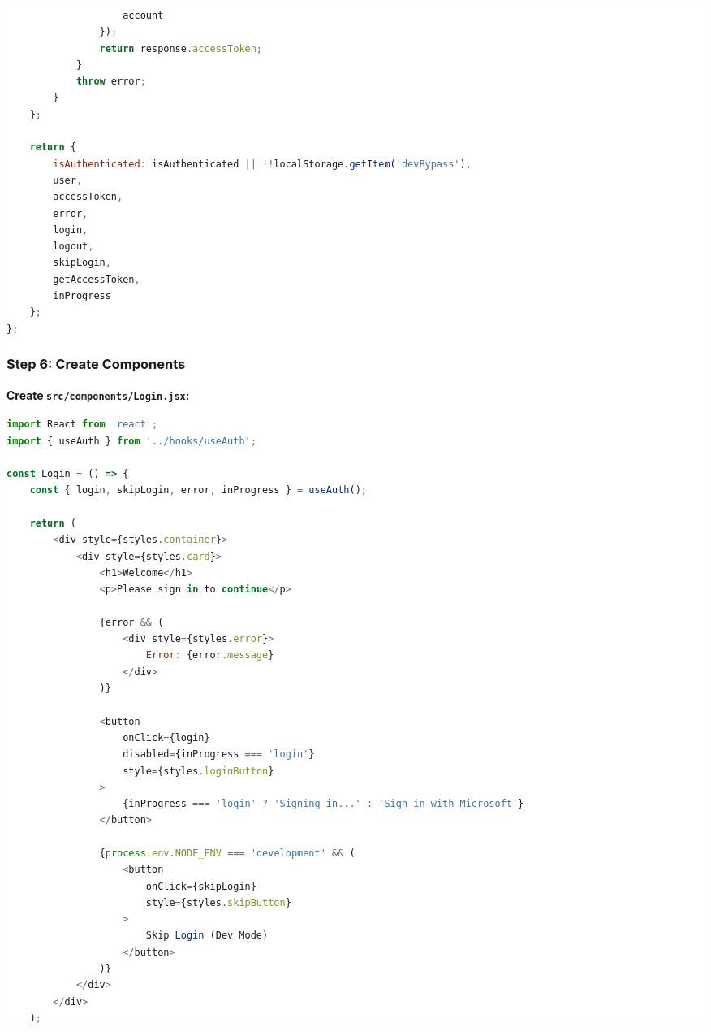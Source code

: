 ```javascript
                    account
                });
                return response.accessToken;
            }
            throw error;
        }
    };

    return {
        isAuthenticated: isAuthenticated || !!localStorage.getItem('devBypass'),
        user,
        accessToken,
        error,
        login,
        logout,
        skipLogin,
        getAccessToken,
        inProgress
    };
};
```

### Step 6: Create Components

**Create `src/components/Login.jsx`:**
```javascript
import React from 'react';
import { useAuth } from '../hooks/useAuth';

const Login = () => {
    const { login, skipLogin, error, inProgress } = useAuth();

    return (
        <div style={styles.container}>
            <div style={styles.card}>
                <h1>Welcome</h1>
                <p>Please sign in to continue</p>
                
                {error && (
                    <div style={styles.error}>
                        Error: {error.message}
                    </div>
                )}
                
                <button 
                    onClick={login}
                    disabled={inProgress === 'login'}
                    style={styles.loginButton}
                >
                    {inProgress === 'login' ? 'Signing in...' : 'Sign in with Microsoft'}
                </button>
                
                {process.env.NODE_ENV === 'development' && (
                    <button 
                        onClick={skipLogin}
                        style={styles.skipButton}
                    >
                        Skip Login (Dev Mode)
                    </button>
                )}
            </div>
        </div>
    );
```